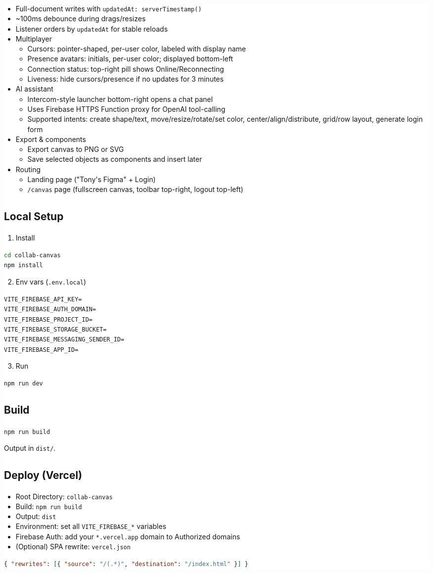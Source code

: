   - Full-document writes with `updatedAt: serverTimestamp()`
  - ~100ms debounce during drags/resizes
  - Listener orders by `updatedAt` for stable reloads
- Multiplayer
  - Cursors: pointer-shaped, per-user color, labeled with display name
  - Presence avatars: initials, per-user color; displayed bottom-left
  - Connection status: top-right pill shows Online/Reconnecting
  - Liveness: hide cursors/presence if no updates for 3 minutes
- AI assistant
  - Intercom-style launcher bottom-right opens a chat panel
  - Uses Firebase HTTPS Function proxy for OpenAI tool-calling
  - Supported intents: create shape/text, move/resize/rotate/set color, center/align/distribute, grid/row layout, generate login form
- Export & components
  - Export canvas to PNG or SVG
  - Save selected objects as components and insert later
- Routing
  - Landing page ("Tony's Figma" + Login)
  - `/canvas` page (fullscreen canvas, toolbar top-right, logout top-left)

## Local Setup
1) Install
```bash
cd collab-canvas
npm install
```
2) Env vars (`.env.local`)
```
VITE_FIREBASE_API_KEY=
VITE_FIREBASE_AUTH_DOMAIN=
VITE_FIREBASE_PROJECT_ID=
VITE_FIREBASE_STORAGE_BUCKET=
VITE_FIREBASE_MESSAGING_SENDER_ID=
VITE_FIREBASE_APP_ID=
```
3) Run
```bash
npm run dev
```

## Build
```bash
npm run build
```
Output in `dist/`.

## Deploy (Vercel)
- Root Directory: `collab-canvas`
- Build: `npm run build`
- Output: `dist`
- Environment: set all `VITE_FIREBASE_*` variables
- Firebase Auth: add your `*.vercel.app` domain to Authorized domains
- (Optional) SPA rewrite: `vercel.json`
```json
{ "rewrites": [{ "source": "/(.*)", "destination": "/index.html" }] }
```
